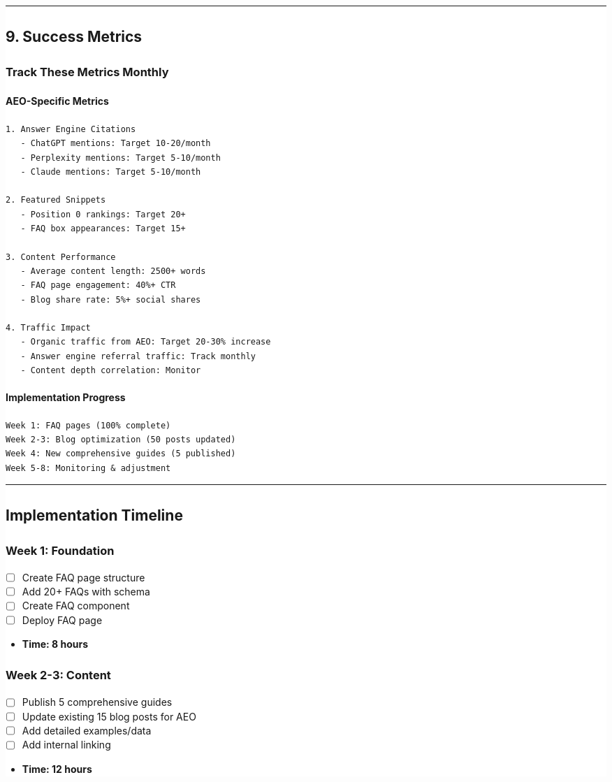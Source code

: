 ```markdown
```

---

## 9. Success Metrics

### Track These Metrics Monthly

#### AEO-Specific Metrics
```
1. Answer Engine Citations
   - ChatGPT mentions: Target 10-20/month
   - Perplexity mentions: Target 5-10/month
   - Claude mentions: Target 5-10/month
   
2. Featured Snippets
   - Position 0 rankings: Target 20+
   - FAQ box appearances: Target 15+
   
3. Content Performance
   - Average content length: 2500+ words
   - FAQ page engagement: 40%+ CTR
   - Blog share rate: 5%+ social shares

4. Traffic Impact
   - Organic traffic from AEO: Target 20-30% increase
   - Answer engine referral traffic: Track monthly
   - Content depth correlation: Monitor
```

#### Implementation Progress
```
Week 1: FAQ pages (100% complete)
Week 2-3: Blog optimization (50 posts updated)
Week 4: New comprehensive guides (5 published)
Week 5-8: Monitoring & adjustment
```

---

## Implementation Timeline

### Week 1: Foundation
- [ ] Create FAQ page structure
- [ ] Add 20+ FAQs with schema
- [ ] Create FAQ component
- [ ] Deploy FAQ page
- **Time: 8 hours**

### Week 2-3: Content
- [ ] Publish 5 comprehensive guides
- [ ] Update existing 15 blog posts for AEO
- [ ] Add detailed examples/data
- [ ] Add internal linking
- **Time: 12 hours**
